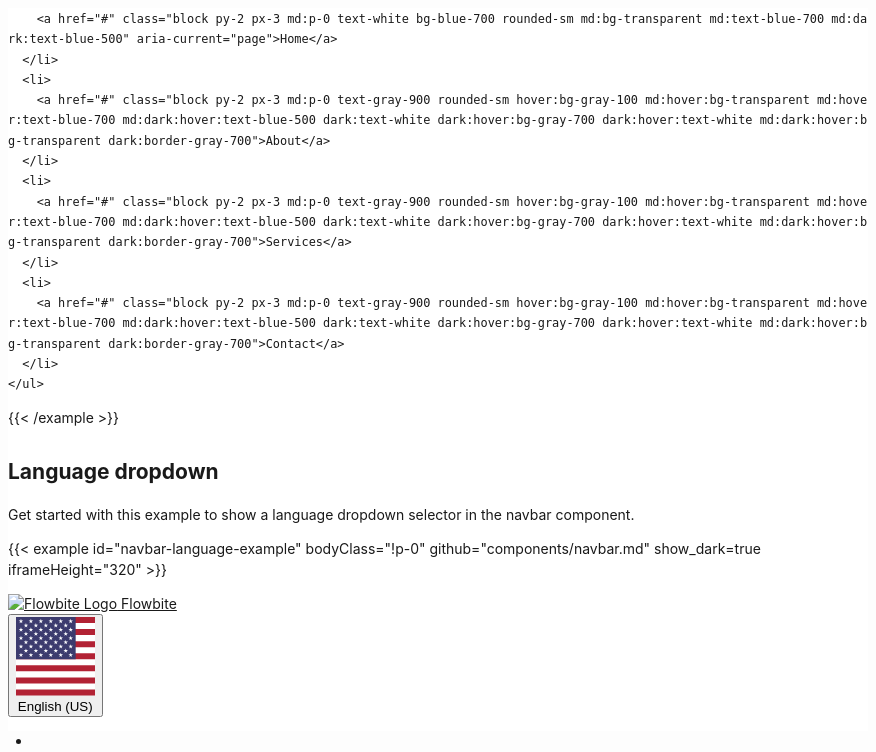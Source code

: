         <a href="#" class="block py-2 px-3 md:p-0 text-white bg-blue-700 rounded-sm md:bg-transparent md:text-blue-700 md:dark:text-blue-500" aria-current="page">Home</a>
      </li>
      <li>
        <a href="#" class="block py-2 px-3 md:p-0 text-gray-900 rounded-sm hover:bg-gray-100 md:hover:bg-transparent md:hover:text-blue-700 md:dark:hover:text-blue-500 dark:text-white dark:hover:bg-gray-700 dark:hover:text-white md:dark:hover:bg-transparent dark:border-gray-700">About</a>
      </li>
      <li>
        <a href="#" class="block py-2 px-3 md:p-0 text-gray-900 rounded-sm hover:bg-gray-100 md:hover:bg-transparent md:hover:text-blue-700 md:dark:hover:text-blue-500 dark:text-white dark:hover:bg-gray-700 dark:hover:text-white md:dark:hover:bg-transparent dark:border-gray-700">Services</a>
      </li>
      <li>
        <a href="#" class="block py-2 px-3 md:p-0 text-gray-900 rounded-sm hover:bg-gray-100 md:hover:bg-transparent md:hover:text-blue-700 md:dark:hover:text-blue-500 dark:text-white dark:hover:bg-gray-700 dark:hover:text-white md:dark:hover:bg-transparent dark:border-gray-700">Contact</a>
      </li>
    </ul>
  </div>
  </div>
</nav>
{{< /example >}}

## Language dropdown

Get started with this example to show a language dropdown selector in the navbar component.

{{< example id="navbar-language-example" bodyClass="!p-0" github="components/navbar.md" show_dark=true iframeHeight="320" >}}

<nav class="bg-white border-gray-200 dark:bg-gray-900">
  <div class="max-w-screen-xl flex flex-wrap items-center justify-between mx-auto p-4">
  <a href="{{< param homepage >}}/" class="flex items-center space-x-3 rtl:space-x-reverse">
      <img src="https://flowbite.com/docs/images/logo.svg" class="h-8" alt="Flowbite Logo" />
      <span class="self-center text-2xl font-semibold whitespace-nowrap dark:text-white">Flowbite</span>
  </a>
  <div class="flex items-center md:order-2 space-x-1 md:space-x-0 rtl:space-x-reverse">
      <button type="button" data-dropdown-toggle="language-dropdown-menu" class="inline-flex items-center font-medium justify-center px-4 py-2 text-sm text-gray-900 dark:text-white rounded-lg cursor-pointer hover:bg-gray-100 dark:hover:bg-gray-700 dark:hover:text-white">
        <svg class="w-5 h-5 rounded-full me-3" aria-hidden="true" xmlns="http://www.w3.org/2000/svg" xmlns:xlink="http://www.w3.org/1999/xlink" viewBox="0 0 3900 3900"><path fill="#b22234" d="M0 0h7410v3900H0z"/><path d="M0 450h7410m0 600H0m0 600h7410m0 600H0m0 600h7410m0 600H0" stroke="#fff" stroke-width="300"/><path fill="#3c3b6e" d="M0 0h2964v2100H0z"/><g fill="#fff"><g id="d"><g id="c"><g id="e"><g id="b"><path id="a" d="M247 90l70.534 217.082-184.66-134.164h228.253L176.466 307.082z"/><use xlink:href="#a" y="420"/><use xlink:href="#a" y="840"/><use xlink:href="#a" y="1260"/></g><use xlink:href="#a" y="1680"/></g><use xlink:href="#b" x="247" y="210"/></g><use xlink:href="#c" x="494"/></g><use xlink:href="#d" x="988"/><use xlink:href="#c" x="1976"/><use xlink:href="#e" x="2470"/></g></svg>
        English (US)
      </button>
      <!-- Dropdown -->
      <div class="z-50 hidden my-4 text-base list-none bg-white divide-y divide-gray-100 rounded-lg shadow-sm dark:bg-gray-700" id="language-dropdown-menu">
        <ul class="py-2 font-medium" role="none">
          <li>
            <a href="#" class="block px-4 py-2 text-sm text-gray-700 hover:bg-gray-100 dark:text-gray-400 dark:hover:bg-gray-600 dark:hover:text-white" role="menuitem">
              <div class="inline-flex items-center">